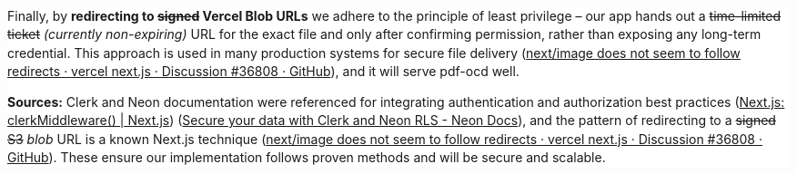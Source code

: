 Finally, by **redirecting to ~~signed~~ Vercel Blob URLs** we adhere to the principle of least privilege – our app hands out a ~~time-limited ticket~~ _(currently non-expiring)_ URL for the exact file and only after confirming permission, rather than exposing any long-term credential. This approach is used in many production systems for secure file delivery ([next/image does not seem to follow redirects · vercel next.js · Discussion #36808 · GitHub](https://github.com/vercel/next.js/discussions/36808#:~:text=Transfer)), and it will serve pdf-ocd well.

**Sources:** Clerk and Neon documentation were referenced for integrating authentication and authorization best practices ([Next.js: clerkMiddleware() | Next.js](https://clerk.com/docs/references/nextjs/clerk-middleware#:~:text=export%20default%20clerkMiddleware)) ([Secure your data with Clerk and Neon RLS - Neon Docs](https://neon.tech/docs/guides/neon-rls-clerk#:~:text=Clerk%20handles%20user%20authentication%20by,as%20part%20of%20this%20guide)), and the pattern of redirecting to a ~~signed S3~~ _blob_ URL is a known Next.js technique ([next/image does not seem to follow redirects · vercel next.js · Discussion #36808 · GitHub](https://github.com/vercel/next.js/discussions/36808#:~:text=Transfer)). These ensure our implementation follows proven methods and will be secure and scalable.
